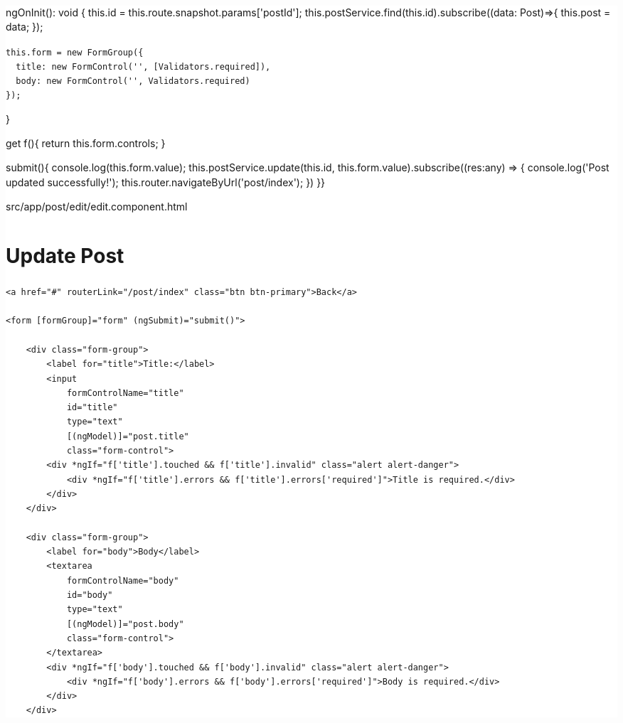   
  ngOnInit(): void {
    this.id = this.route.snapshot.params['postId'];
    this.postService.find(this.id).subscribe((data: Post)=>{
      this.post = data;
    }); 
      
    this.form = new FormGroup({
      title: new FormControl('', [Validators.required]),
      body: new FormControl('', Validators.required)
    });
  }
    
 
  get f(){
    return this.form.controls;
  }
    
  submit(){
    console.log(this.form.value);
    this.postService.update(this.id, this.form.value).subscribe((res:any) => {
         console.log('Post updated successfully!');
         this.router.navigateByUrl('post/index');
    })
  }}





   
src/app/post/edit/edit.component.html
<div class="container">
    <h1>Update Post</h1>
   
    <a href="#" routerLink="/post/index" class="btn btn-primary">Back</a>
          
    <form [formGroup]="form" (ngSubmit)="submit()">
    
        <div class="form-group">
            <label for="title">Title:</label>
            <input 
                formControlName="title"
                id="title" 
                type="text" 
                [(ngModel)]="post.title"
                class="form-control">
            <div *ngIf="f['title'].touched && f['title'].invalid" class="alert alert-danger">
                <div *ngIf="f['title'].errors && f['title'].errors['required']">Title is required.</div>
            </div>
        </div>
           
        <div class="form-group">
            <label for="body">Body</label>
            <textarea 
                formControlName="body"
                id="body" 
                type="text" 
                [(ngModel)]="post.body"
                class="form-control">
            </textarea>
            <div *ngIf="f['body'].touched && f['body'].invalid" class="alert alert-danger">
                <div *ngIf="f['body'].errors && f['body'].errors['required']">Body is required.</div>
            </div>
        </div>
         